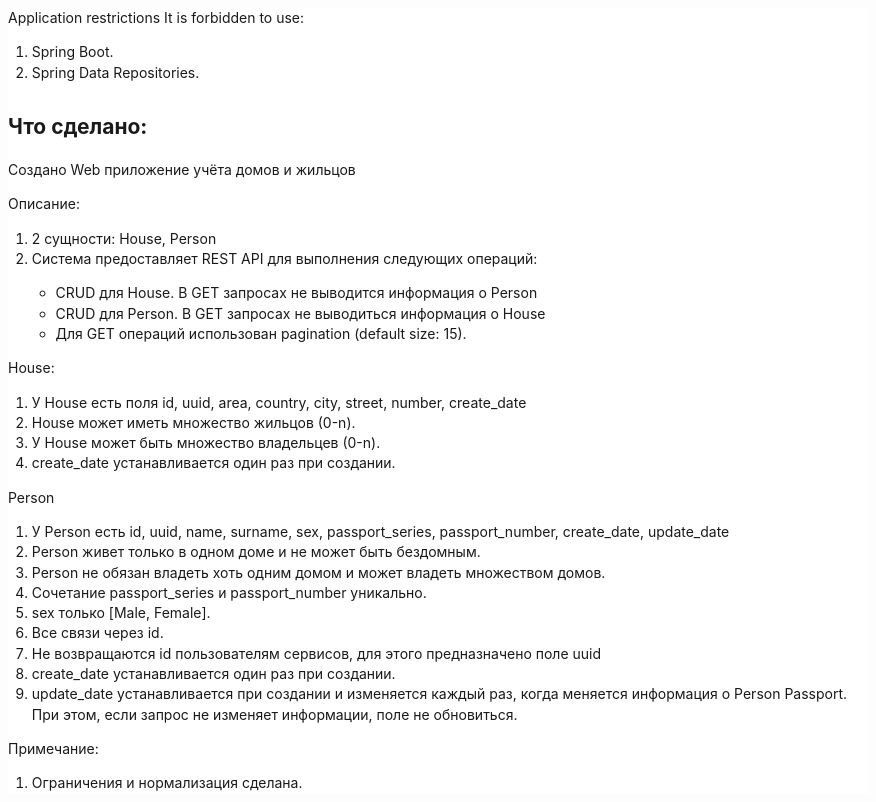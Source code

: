 <p>
Application restrictions
It is forbidden to use:
</p>
<ol>
<li>Spring Boot.</li>
<li>Spring Data Repositories.</li>
</ol>

<h2>Что сделано:</h2>
<p>Создано Web приложение учёта домов и жильцов</p>
<p>Описание:</p>
<ol>
<li>2 сущности: House, Person</li>
<li>Система предоставляет REST API для выполнения следующих операций:</li>
    <ul>
        <li>CRUD для House. В GET запросах не выводится информация о Person</li>
        <li>CRUD для Person. В GET запросах не выводиться информация о House</li>
        <li>Для GET операций использован pagination (default size: 15).</li>
    </ul>
</ol>

<p>House:</p>
<ol>
<li>У House есть поля id, uuid, area, country, city, street, number, create_date</li>
<li>House может иметь множество жильцов (0-n).</li>
<li>У House может быть множество владельцев (0-n).</li>
<li>create_date устанавливается один раз при создании.</li>
</ol>

<p>Person</p>
<ol>
<li>У Person есть id, uuid, name, surname, sex, passport_series, passport_number, create_date, update_date</li>
<li>Person живет только в одном доме и не может быть бездомным.</li>
<li>Person не обязан владеть хоть одним домом и может владеть множеством домов.</li>
<li>Сочетание passport_series и passport_number уникально.</li>
<li>sex только [Male, Female].</li>
<li>Все связи через id.</li>
<li>Не возвращаются id пользователям сервисов, для этого предназначено поле uuid</li>
<li>create_date устанавливается один раз при создании.</li>
<li>
update_date устанавливается при создании и изменяется каждый раз, 
когда меняется информация о Person Passport. При этом, если запрос не изменяет 
информации, поле не обновиться.
</li>
</ol>

<p>Примечание:</p>
<ol>
<li>Ограничения и нормализация сделана.</li>
</ol>
